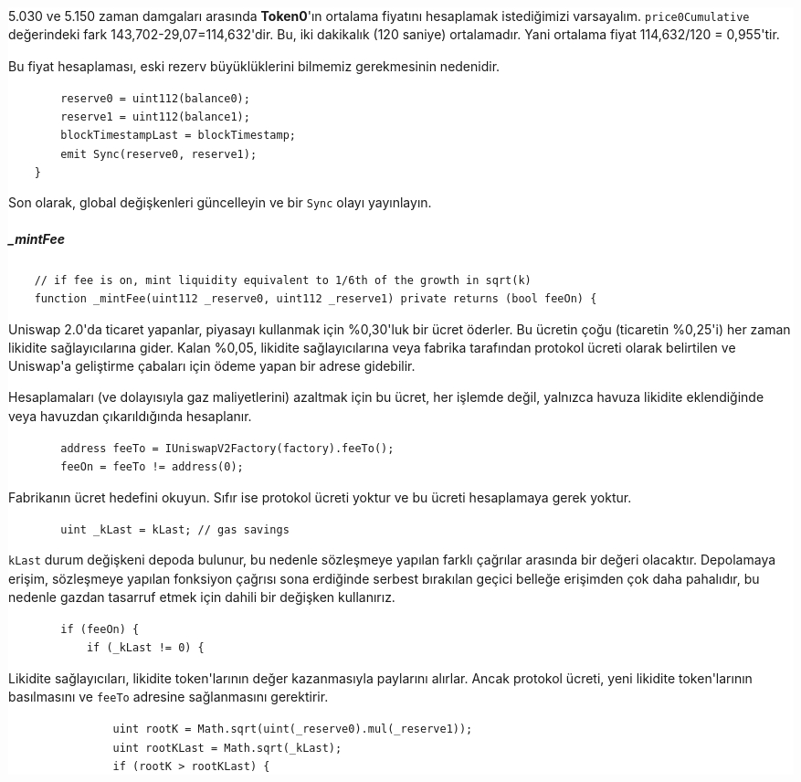 5.030 ve 5.150 zaman damgaları arasında **Token0**'ın ortalama fiyatını hesaplamak istediğimizi varsayalım. `price0Cumulative` değerindeki fark 143,702-29,07=114,632'dir. Bu, iki dakikalık (120 saniye) ortalamadır. Yani ortalama fiyat 114,632/120 = 0,955'tir.

Bu fiyat hesaplaması, eski rezerv büyüklüklerini bilmemiz gerekmesinin nedenidir.

```solidity
        reserve0 = uint112(balance0);
        reserve1 = uint112(balance1);
        blockTimestampLast = blockTimestamp;
        emit Sync(reserve0, reserve1);
    }
```

Son olarak, global değişkenleri güncelleyin ve bir `Sync` olayı yayınlayın.

##### \_mintFee

```solidity
    // if fee is on, mint liquidity equivalent to 1/6th of the growth in sqrt(k)
    function _mintFee(uint112 _reserve0, uint112 _reserve1) private returns (bool feeOn) {
```

Uniswap 2.0'da ticaret yapanlar, piyasayı kullanmak için %0,30'luk bir ücret öderler. Bu ücretin çoğu (ticaretin %0,25'i) her zaman likidite sağlayıcılarına gider. Kalan %0,05, likidite sağlayıcılarına veya fabrika tarafından protokol ücreti olarak belirtilen ve Uniswap'a geliştirme çabaları için ödeme yapan bir adrese gidebilir.

Hesaplamaları (ve dolayısıyla gaz maliyetlerini) azaltmak için bu ücret, her işlemde değil, yalnızca havuza likidite eklendiğinde veya havuzdan çıkarıldığında hesaplanır.

```solidity
        address feeTo = IUniswapV2Factory(factory).feeTo();
        feeOn = feeTo != address(0);
```

Fabrikanın ücret hedefini okuyun. Sıfır ise protokol ücreti yoktur ve bu ücreti hesaplamaya gerek yoktur.

```solidity
        uint _kLast = kLast; // gas savings
```

`kLast` durum değişkeni depoda bulunur, bu nedenle sözleşmeye yapılan farklı çağrılar arasında bir değeri olacaktır. Depolamaya erişim, sözleşmeye yapılan fonksiyon çağrısı sona erdiğinde serbest bırakılan geçici belleğe erişimden çok daha pahalıdır, bu nedenle gazdan tasarruf etmek için dahili bir değişken kullanırız.

```solidity
        if (feeOn) {
            if (_kLast != 0) {
```

Likidite sağlayıcıları, likidite token'larının değer kazanmasıyla paylarını alırlar. Ancak protokol ücreti, yeni likidite token'larının basılmasını ve `feeTo` adresine sağlanmasını gerektirir.

```solidity
                uint rootK = Math.sqrt(uint(_reserve0).mul(_reserve1));
                uint rootKLast = Math.sqrt(_kLast);
                if (rootK > rootKLast) {
```
